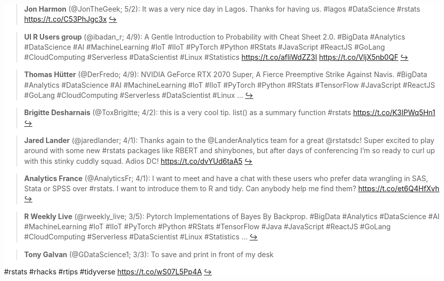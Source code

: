 


> **Jon Harmon** (@JonTheGeek; 5/2): It was a very nice day in Lagos. Thanks for having us. #lagos #DataScience #rstats https://t.co/C53PhJgc3x  [&#8618;](https://twitter.com/dataandme/status/1193300789168672768)




> **UI R Users group** (@ibadan_r; 4/9): A Gentle Introduction to Probability with Cheat Sheet 2.0. #BigData #Analytics #DataScience #AI #MachineLearning #IoT #IIoT #PyTorch #Python #RStats #JavaScript #ReactJS #GoLang #CloudComputing #Serverless #DataScientist #Linux #Statistics 
 https://t.co/afliWdZZ3I https://t.co/VljX5nb0QF  [&#8618;](https://twitter.com/dataandme/status/1193326736261300224)




> **Thomas Hütter** (@DerFredo; 4/9): NVIDIA GeForce RTX 2070 Super, A Fierce Preemptive Strike Against Navis. #BigData #Analytics #DataScience #AI #MachineLearning #IoT #IIoT #PyTorch #Python #RStats #TensorFlow #JavaScript #ReactJS #GoLang #CloudComputing #Serverless #DataScientist #Linux 
 …  [&#8618;](https://twitter.com/dataandme/status/1193286689864769536)




> **Brigitte Desharnais** (@ToxBrigitte; 4/2): this is a very cool tip.  list() as a summary function #rstats https://t.co/K3IPWq5Hn1  [&#8618;](https://twitter.com/dataandme/status/1193300707492782080)




> **Jared Lander** (@jaredlander; 4/1): Thanks again to the @LanderAnalytics team for a great @rstatsdc! Super excited to play around with some new #rstats packages like RBERT and shinybones, but after days of conferencing I’m so ready to curl up with this stinky cuddly squad. Adios DC! https://t.co/dvYUd6taA5  [&#8618;](https://twitter.com/dataandme/status/1193316390775721985)




> **Analytics France** (@AnalyticsFr; 4/1): I want to meet and have a chat with these users who prefer data wrangling in SAS, Stata or SPSS over #rstats. I want to introduce them to R and tidy. Can anybody help me find them? https://t.co/et6Q4HfXvh  [&#8618;](https://twitter.com/dataandme/status/1193283831731757057)




> **R Weekly Live** (@rweekly_live; 3/5): Pytorch Implementations of Bayes By Backprop. #BigData #Analytics #DataScience #AI #MachineLearning #IoT #IIoT #PyTorch #Python #RStats #TensorFlow #Java #JavaScript #ReactJS #GoLang #CloudComputing #Serverless #DataScientist #Linux 
#Statistics 
 …  [&#8618;](https://twitter.com/dataandme/status/1193286695472553984)




> **Tony Galvan** (@GDataScience1; 3/3): To save and print in front of my desk
>
#rstats #rhacks #rtips #tidyverse https://t.co/wS07L5Pp4A  [&#8618;](https://twitter.com/dataandme/status/1193313887191474182)


